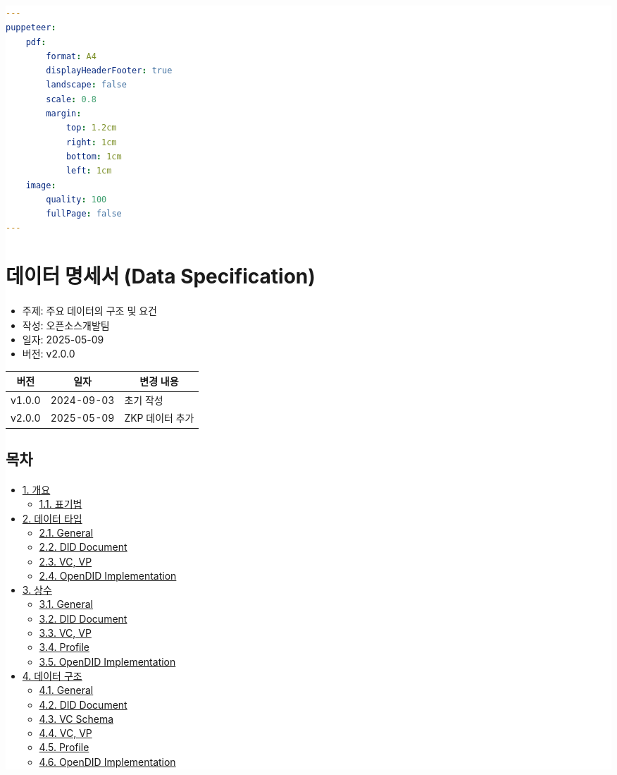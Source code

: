 ```yaml
---
puppeteer:
    pdf:
        format: A4
        displayHeaderFooter: true
        landscape: false
        scale: 0.8
        margin:
            top: 1.2cm
            right: 1cm
            bottom: 1cm
            left: 1cm
    image:
        quality: 100
        fullPage: false
---
```


데이터 명세서 (Data Specification)
==

- 주제: 주요 데이터의 구조 및 요건
- 작성: 오픈소스개발팀
- 일자: 2025-05-09
- 버전: v2.0.0

| 버전   | 일자       | 변경 내용 |
| ------ | ---------- | --------- |
| v1.0.0 | 2024-09-03 | 초기 작성 |
| v2.0.0 | 2025-05-09 | ZKP 데이터 추가 |


<div style="page-break-after: always;"></div>

목차
---



- [1. 개요](#1-개요)
    - [1.1. 표기법](#11-표기법)
- [2. 데이터 타입](#2-데이터-타입)
    - [2.1. General](#21-general)
    - [2.2. DID Document](#22-did-document)
    - [2.3. VC, VP](#23-vc-vp)
    - [2.4. OpenDID Implementation](#24-opendid-implementation)
- [3. 상수](#3-상수)
    - [3.1. General](#31-general)
    - [3.2. DID Document](#32-did-document)
    - [3.3. VC, VP](#33-vc-vp)
    - [3.4. Profile](#34-profile)
    - [3.5. OpenDID Implementation](#35-opendid-implementation)
- [4. 데이터 구조](#4-데이터-구조)
    - [4.1. General](#41-general)
    - [4.2. DID Document](#42-did-document)
    - [4.3. VC Schema](#43-vc-schema)
    - [4.4. VC, VP](#44-vc-vp)
    - [4.5. Profile](#45-profile)
    - [4.6. OpenDID Implementation](#46-opendid-implementation)

